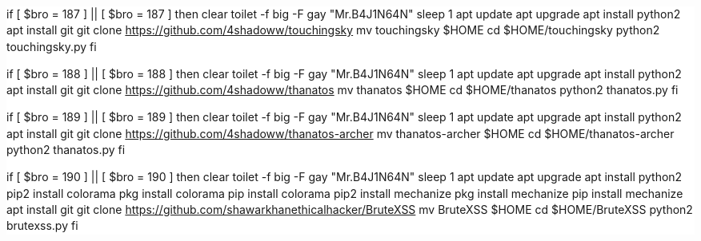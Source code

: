 if [ $bro = 187 ] || [ $bro = 187 ]
then
clear
toilet -f big -F gay "Mr.B4J1N64N"
sleep 1
apt update 
apt upgrade
apt install python2
apt install git
git clone https://github.com/4shadoww/touchingsky
mv touchingsky $HOME
cd $HOME/touchingsky
python2 touchingsky.py
fi

if [ $bro = 188 ] || [ $bro = 188 ]
then
clear
toilet -f big -F gay "Mr.B4J1N64N"
sleep 1
apt update 
apt upgrade
apt install python2
apt install git
git clone https://github.com/4shadoww/thanatos
mv thanatos $HOME
cd $HOME/thanatos
python2 thanatos.py
fi

if [ $bro = 189 ] || [ $bro = 189 ]
then
clear
toilet -f big -F gay "Mr.B4J1N64N"
sleep 1
apt update 
apt upgrade
apt install python2
apt install git
git clone https://github.com/4shadoww/thanatos-archer
mv thanatos-archer $HOME
cd $HOME/thanatos-archer
python2 thanatos.py
fi

if [ $bro = 190 ] || [ $bro = 190 ]
then
clear
toilet -f big -F gay "Mr.B4J1N64N"
sleep 1
apt update 
apt upgrade
apt install python2
pip2 install colorama
pkg install colorama
pip install colorama
pip2 install mechanize
pkg install mechanize
pip install mechanize
apt install git
git clone https://github.com/shawarkhanethicalhacker/BruteXSS
mv BruteXSS $HOME
cd $HOME/BruteXSS
python2 brutexss.py
fi